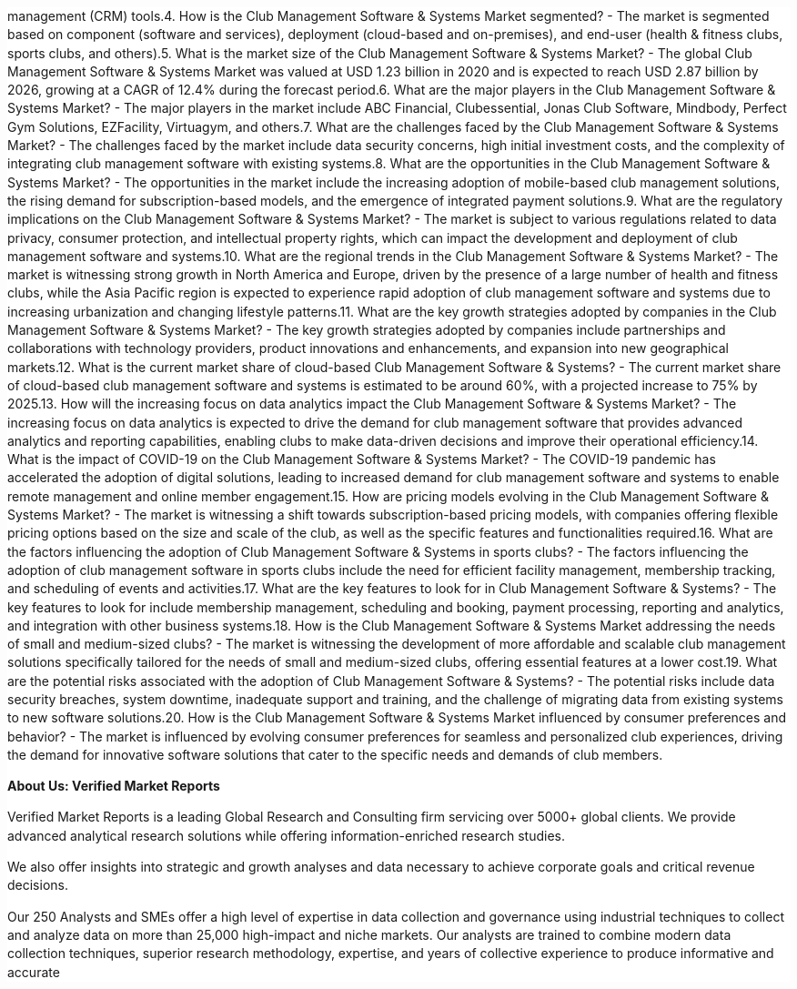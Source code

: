 management (CRM) tools.4. How is the Club Management Software & Systems Market segmented? - The market is segmented based on component (software and services), deployment (cloud-based and on-premises), and end-user (health & fitness clubs, sports clubs, and others).5. What is the market size of the Club Management Software & Systems Market? - The global Club Management Software & Systems Market was valued at USD 1.23 billion in 2020 and is expected to reach USD 2.87 billion by 2026, growing at a CAGR of 12.4% during the forecast period.6. What are the major players in the Club Management Software & Systems Market? - The major players in the market include ABC Financial, Clubessential, Jonas Club Software, Mindbody, Perfect Gym Solutions, EZFacility, Virtuagym, and others.7. What are the challenges faced by the Club Management Software & Systems Market? - The challenges faced by the market include data security concerns, high initial investment costs, and the complexity of integrating club management software with existing systems.8. What are the opportunities in the Club Management Software & Systems Market? - The opportunities in the market include the increasing adoption of mobile-based club management solutions, the rising demand for subscription-based models, and the emergence of integrated payment solutions.9. What are the regulatory implications on the Club Management Software & Systems Market? - The market is subject to various regulations related to data privacy, consumer protection, and intellectual property rights, which can impact the development and deployment of club management software and systems.10. What are the regional trends in the Club Management Software & Systems Market? - The market is witnessing strong growth in North America and Europe, driven by the presence of a large number of health and fitness clubs, while the Asia Pacific region is expected to experience rapid adoption of club management software and systems due to increasing urbanization and changing lifestyle patterns.11. What are the key growth strategies adopted by companies in the Club Management Software & Systems Market? - The key growth strategies adopted by companies include partnerships and collaborations with technology providers, product innovations and enhancements, and expansion into new geographical markets.12. What is the current market share of cloud-based Club Management Software & Systems? - The current market share of cloud-based club management software and systems is estimated to be around 60%, with a projected increase to 75% by 2025.13. How will the increasing focus on data analytics impact the Club Management Software & Systems Market? - The increasing focus on data analytics is expected to drive the demand for club management software that provides advanced analytics and reporting capabilities, enabling clubs to make data-driven decisions and improve their operational efficiency.14. What is the impact of COVID-19 on the Club Management Software & Systems Market? - The COVID-19 pandemic has accelerated the adoption of digital solutions, leading to increased demand for club management software and systems to enable remote management and online member engagement.15. How are pricing models evolving in the Club Management Software & Systems Market? - The market is witnessing a shift towards subscription-based pricing models, with companies offering flexible pricing options based on the size and scale of the club, as well as the specific features and functionalities required.16. What are the factors influencing the adoption of Club Management Software & Systems in sports clubs? - The factors influencing the adoption of club management software in sports clubs include the need for efficient facility management, membership tracking, and scheduling of events and activities.17. What are the key features to look for in Club Management Software & Systems? - The key features to look for include membership management, scheduling and booking, payment processing, reporting and analytics, and integration with other business systems.18. How is the Club Management Software & Systems Market addressing the needs of small and medium-sized clubs? - The market is witnessing the development of more affordable and scalable club management solutions specifically tailored for the needs of small and medium-sized clubs, offering essential features at a lower cost.19. What are the potential risks associated with the adoption of Club Management Software & Systems? - The potential risks include data security breaches, system downtime, inadequate support and training, and the challenge of migrating data from existing systems to new software solutions.20. How is the Club Management Software & Systems Market influenced by consumer preferences and behavior? - The market is influenced by evolving consumer preferences for seamless and personalized club experiences, driving the demand for innovative software solutions that cater to the specific needs and demands of club members.</h3><p id="" class=""><strong>About Us: Verified Market Reports</strong></p><p id="" class="">Verified Market Reports is a leading Global Research and Consulting firm servicing over 5000+ global clients. We provide advanced analytical research solutions while offering information-enriched research studies.</p><p id="" class="">We also offer insights into strategic and growth analyses and data necessary to achieve corporate goals and critical revenue decisions.</p><p id="" class="">Our 250 Analysts and SMEs offer a high level of expertise in data collection and governance using industrial techniques to collect and analyze data on more than 25,000 high-impact and niche markets. Our analysts are trained to combine modern data collection techniques, superior research methodology, expertise, and years of collective experience to produce informative and accurate